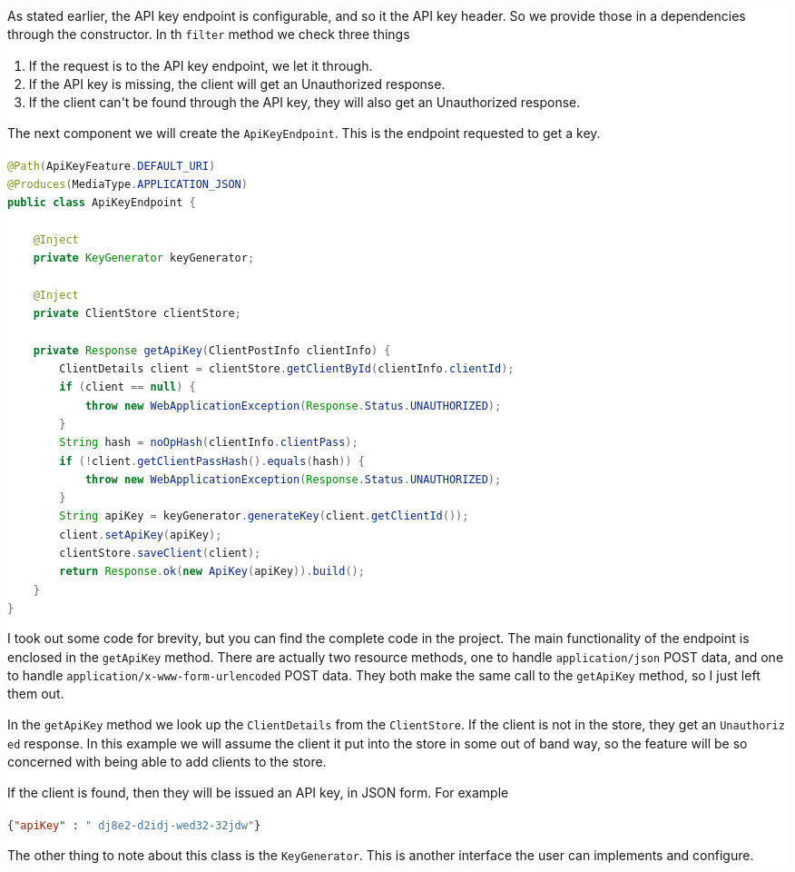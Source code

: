 As stated earlier, the API key endpoint is configurable, and so it the API key header. So we provide those in a dependencies through the constructor. In th `filter` method we check three things

1. If the request is to the API key endpoint, we let it through.
2. If the API key is missing, the client will get an Unauthorized response.
3. If the client can't be found through the API key, they will also get an Unauthorized response.

The next component we will create the `ApiKeyEndpoint`. This is the endpoint requested to get a key.

```java
@Path(ApiKeyFeature.DEFAULT_URI)
@Produces(MediaType.APPLICATION_JSON)
public class ApiKeyEndpoint {
    
    @Inject
    private KeyGenerator keyGenerator;
    
    @Inject
    private ClientStore clientStore;

    private Response getApiKey(ClientPostInfo clientInfo) {
        ClientDetails client = clientStore.getClientById(clientInfo.clientId);
        if (client == null) {
            throw new WebApplicationException(Response.Status.UNAUTHORIZED);
        }
        String hash = noOpHash(clientInfo.clientPass);
        if (!client.getClientPassHash().equals(hash)) {
            throw new WebApplicationException(Response.Status.UNAUTHORIZED);
        }
        String apiKey = keyGenerator.generateKey(client.getClientId());
        client.setApiKey(apiKey);
        clientStore.saveClient(client);
        return Response.ok(new ApiKey(apiKey)).build();
    }
}
```

I took out some code for brevity, but you can find the complete code in the project. The main functionality of the endpoint is enclosed in the `getApiKey` method. There are actually two resource methods, one to handle `application/json` POST data, and one to handle `application/x-www-form-urlencoded` POST data. They both make the same call to the `getApiKey` method, so I just left them out.

In the `getApiKey` method we look up the `ClientDetails` from the `ClientStore`. If the client is not in the store, they get an `Unauthorized` response. In this example we will assume the client it put into the store in some out of band way, so the feature will be so concerned with being able to add clients to the store.

If the client is found, then they will be issued an API key, in JSON form. For example

```json
{"apiKey" : " dj8e2-d2idj-wed32-32jdw"}
```

The other thing to note about this class is the `KeyGenerator`. This is another interface the user can implements and configure.
